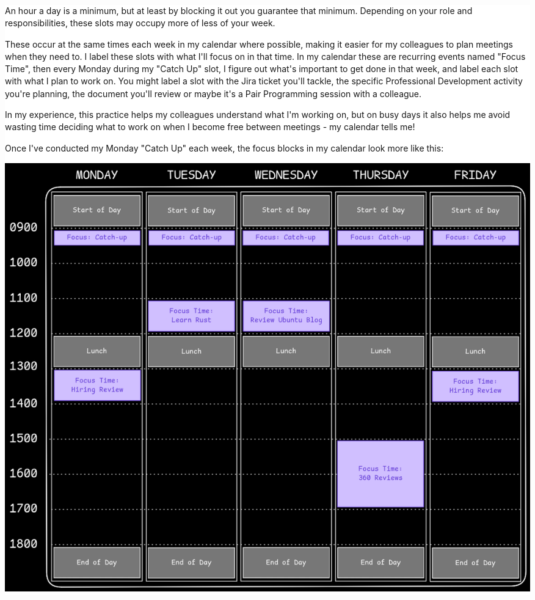 An hour a day is a minimum, but at least by blocking it out you guarantee that minimum. Depending on your role and responsibilities, these slots may occupy more of less of your week.

These occur at the same times each week in my calendar where possible, making it easier for my colleagues to plan meetings when they need to. I label these slots with what I'll focus on in that time. In my calendar these are recurring events named "Focus Time", then every Monday during my "Catch Up" slot, I figure out what's important to get done in that week, and label each slot with what I plan to work on. You might label a slot with the Jira ticket you'll tackle, the specific Professional Development activity you're planning, the document you'll review or maybe it's a Pair Programming session with a colleague.

In my experience, this practice helps my colleagues understand what I'm working on, but on busy days it also helps me avoid wasting time deciding what to work on when I become free between meetings - my calendar tells me!

Once I've conducted my Monday "Catch Up" each week, the focus blocks in my calendar look more like this:

[![Daily focus time slots now labelled with planned tasks for the week.](03.png)](03.png)
